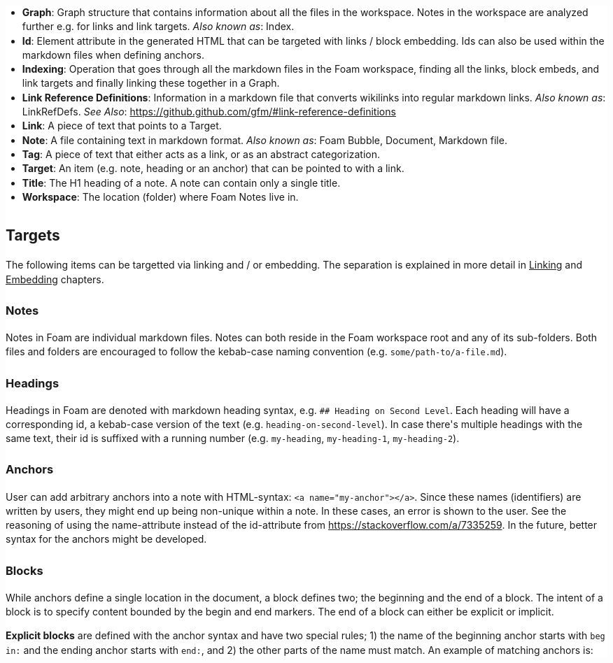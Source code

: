 - **Graph**: Graph structure that contains information about all the files in the workspace. Notes in the workspace are analyzed further e.g. for links and link targets.
  *Also known as*: Index.
- **Id**: Element attribute in the generated HTML that can be targeted with links / block embedding. Ids can also be used within the markdown files when defining anchors.
- **Indexing**: Operation that goes through all the markdown files in the Foam workspace, finding all the links, block embeds, and link targets and finally linking these together in a Graph.
- **Link Reference Definitions**: Information in a markdown file that converts wikilinks into regular markdown links.
  *Also known as*: LinkRefDefs.
  *See Also*: https://github.github.com/gfm/#link-reference-definitions
- **Link**: A piece of text that points to a Target.
- **Note**: A file containing text in markdown format.
  *Also known as*: Foam Bubble, Document, Markdown file.
- **Tag**: A piece of text that either acts as a link, or as an abstract categorization.
- **Target**: An item (e.g. note, heading or an anchor) that can be pointed to with a link.
- **Title**: The H1 heading of a note. A note can contain only a single title.
- **Workspace**: The location (folder) where Foam Notes live in.

## Targets

The following items can be targetted via linking and / or embedding. The separation is explained in more detail in [Linking](#linking) and [Embedding](#embedding) chapters.

### Notes

Notes in Foam are individual markdown files. Notes can both reside in the Foam workspace root and any of its sub-folders. Both files and folders are encouraged to follow the kebab-case naming convention (e.g. `some/path-to/a-file.md`).

### Headings

Headings in Foam are denoted with markdown heading syntax, e.g. `## Heading on Second Level`. Each heading will have a corresponding id, a kebab-case version of the text (e.g. `heading-on-second-level`). In case there's multiple headings with the same text, their id is suffixed with a running number (e.g. `my-heading`, `my-heading-1`, `my-heading-2`).

### Anchors

User can add arbitrary anchors into a note with HTML-syntax: `<a name="my-anchor"></a>`. Since these names (identifiers) are written by users, they might end up being non-unique within a note. In these cases, an error is shown to the user. See the reasoning of using the name-attribute instead of the id-attribute from https://stackoverflow.com/a/7335259. In the future, better syntax for the anchors might be developed.

### Blocks

While anchors define a single location in the document, a block defines two; the beginning and the end of a block. The intent of a block is to specify content bounded by the begin and end markers. The end of a block can either be explicit or implicit.

**Explicit blocks** are defined with the anchor syntax and have two special rules; 1) the name of the beginning anchor starts with `begin:` and the ending anchor starts with `end:`, and 2) the other parts of the name must match. An example of matching anchors is:
 